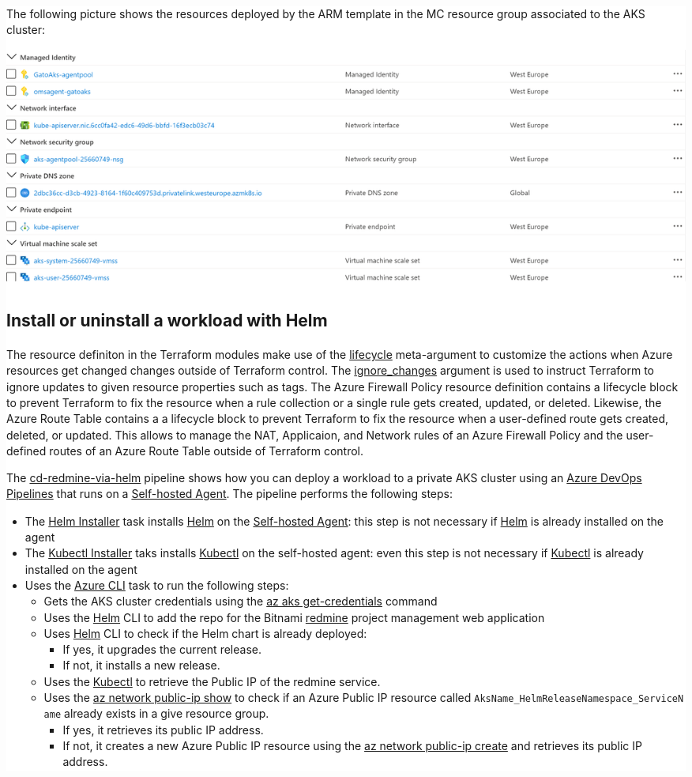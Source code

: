 The following picture shows the resources deployed by the ARM template in the MC resource group associated to the AKS cluster:

![MC Resource Group](images/mc_resourcegroup.png)

## Install or uninstall a workload with Helm ##
The resource definiton in the Terraform modules make use of the [lifecycle](https://www.terraform.io/docs/language/meta-arguments/lifecycle.html) meta-argument to customize the actions when Azure resources get changed changes outside of Terraform control. The [ignore_changes](https://www.terraform.io/docs/language/meta-arguments/lifecycle.html#ignore_changes) argument is used to instruct Terraform to ignore updates to given resource properties such as tags. The Azure Firewall Policy resource definition contains a lifecycle block to prevent Terraform to fix the resource when a rule collection or a single rule gets created, updated, or deleted. Likewise, the Azure Route Table contains a a lifecycle block to prevent Terraform to fix the resource when a user-defined route gets created, deleted, or updated. This allows to manage the NAT, Applicaion, and Network rules of an Azure Firewall Policy and the user-defined routes of an Azure Route Table outside of Terraform control.

The [cd-redmine-via-helm](./pipelines/cd-redmine-via-helm.yml) pipeline shows how you can deploy a workload to a private AKS cluster using an [Azure DevOps Pipelines](https://docs.microsoft.com/en-us/azure/devops/pipelines/get-started/what-is-azure-pipelines?view=azure-devops) that runs on a [Self-hosted Agent](https://docs.microsoft.com/en-us/azure/devops/pipelines/agents/agents?tabs=browser). The pipeline performs the following steps:

- The [Helm Installer](https://docs.microsoft.com/en-us/azure/devops/pipelines/tasks/tool/helm-installer?view=azure-devops) task installs [Helm](https://helm.sh/) on the [Self-hosted Agent](https://docs.microsoft.com/en-us/azure/devops/pipelines/agents/agents?tabs=browser): this step is not necessary if [Helm](https://helm.sh/) is already installed on the agent
- The [Kubectl Installer](https://docs.microsoft.com/en-us/azure/devops/pipelines/tasks/tool/kubectl-installer?view=azure-devops) taks installs [Kubectl](https://kubectl.docs.kubernetes.io/guides/introduction/kubectl/) on the self-hosted agent: even this step is not necessary if [Kubectl](https://kubectl.docs.kubernetes.io/guides/introduction/kubectl/) is already installed on the agent
- Uses the [Azure CLI](https://docs.microsoft.com/en-us/azure/devops/pipelines/tasks/deploy/azure-cli?view=azure-devops) task to run the following steps:
  - Gets the AKS cluster credentials using the [az aks get-credentials](https://docs.microsoft.com/en-us/cli/azure/aks?view=azure-cli-latest#az_aks_get_credentials) command
  - Uses the [Helm](https://helm.sh/) CLI to add the repo for the Bitnami [redmine](https://artifacthub.io/packages/helm/bitnami/redmine) project management web application
  - Uses [Helm](https://helm.sh/) CLI to check if the Helm chart is already deployed:
    - If yes, it upgrades the current release.
    - If not, it installs a new release.
  - Uses the [Kubectl](https://kubectl.docs.kubernetes.io/guides/introduction/kubectl/) to retrieve the Public IP of the redmine service.
  - Uses the [az network public-ip show](https://docs.microsoft.com/en-us/cli/azure/network/public-ip?view=azure-cli-latest#az_network_public_ip_show) to check if an Azure Public IP resource called `AksName_HelmReleaseNamespace_ServiceName` already exists in a give resource group.
    - If yes, it retrieves its public IP address.
    - If not, it creates a new Azure Public IP resource using the [az network public-ip create](https://docs.microsoft.com/en-us/cli/azure/network/public-ip?view=azure-cli-latest#az_network_public_ip_create) and retrieves its public IP address.